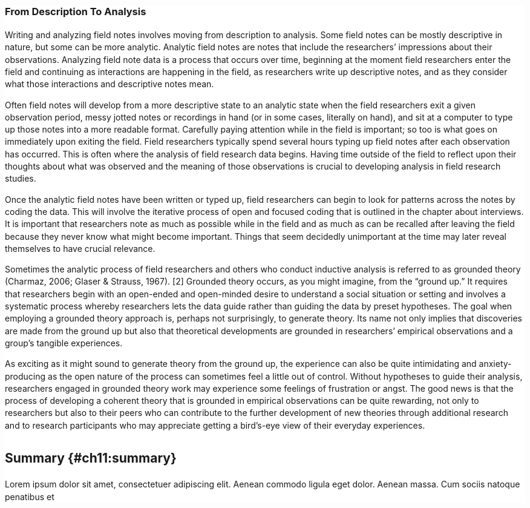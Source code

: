 ### From Description To Analysis

Writing and analyzing field notes involves moving from description to
analysis. Some field notes can be mostly descriptive in nature, but some
can be more analytic. Analytic field notes are notes that include the
researchers’ impressions about their observations. Analyzing field note
data is a process that occurs over time, beginning at the moment field
researchers enter the field and continuing as interactions are happening
in the field, as researchers write up descriptive notes, and as they
consider what those interactions and descriptive notes mean.

Often field notes will develop from a more descriptive state to an
analytic state when the field researchers exit a given observation
period, messy jotted notes or recordings in hand (or in some cases,
literally on hand), and sit at a computer to type up those notes into a
more readable format. Carefully paying attention while in the field is
important; so too is what goes on immediately upon exiting the field.
Field researchers typically spend several hours typing up field notes
after each observation has occurred. This is often where the analysis of
field research data begins. Having time outside of the field to reflect
upon their thoughts about what was observed and the meaning of those
observations is crucial to developing analysis in field research
studies.

Once the analytic field notes have been written or typed up, field
researchers can begin to look for patterns across the notes by coding
the data. This will involve the iterative process of open and focused
coding that is outlined in the chapter about interviews. It is important
that researchers note as much as possible while in the field and as much
as can be recalled after leaving the field because they never know what
might become important. Things that seem decidedly unimportant at the
time may later reveal themselves to have crucial relevance.

Sometimes the analytic process of field researchers and others who
conduct inductive analysis is referred to as grounded theory (Charmaz,
2006; Glaser & Strauss, 1967). \[2\] Grounded theory occurs, as you
might imagine, from the “ground up.” It requires that researchers begin
with an open-ended and open-minded desire to understand a social
situation or setting and involves a systematic process whereby
researchers lets the data guide rather than guiding the data by preset
hypotheses. The goal when employing a grounded theory approach is,
perhaps not surprisingly, to generate theory. Its name not only implies
that discoveries are made from the ground up but also that theoretical
developments are grounded in researchers’ empirical observations and a
group’s tangible experiences.

As exciting as it might sound to generate theory from the ground up, the
experience can also be quite intimidating and anxiety-producing as the
open nature of the process can sometimes feel a little out of control.
Without hypotheses to guide their analysis, researchers engaged in
grounded theory work may experience some feelings of frustration or
angst. The good news is that the process of developing a coherent theory
that is grounded in empirical observations can be quite rewarding, not
only to researchers but also to their peers who can contribute to the
further development of new theories through additional research and to
research participants who may appreciate getting a bird’s-eye view of
their everyday experiences.

Summary {#ch11:summary}
-------

Lorem ipsum dolor sit amet, consectetuer adipiscing elit. Aenean commodo
ligula eget dolor. Aenean massa. Cum sociis natoque penatibus et
